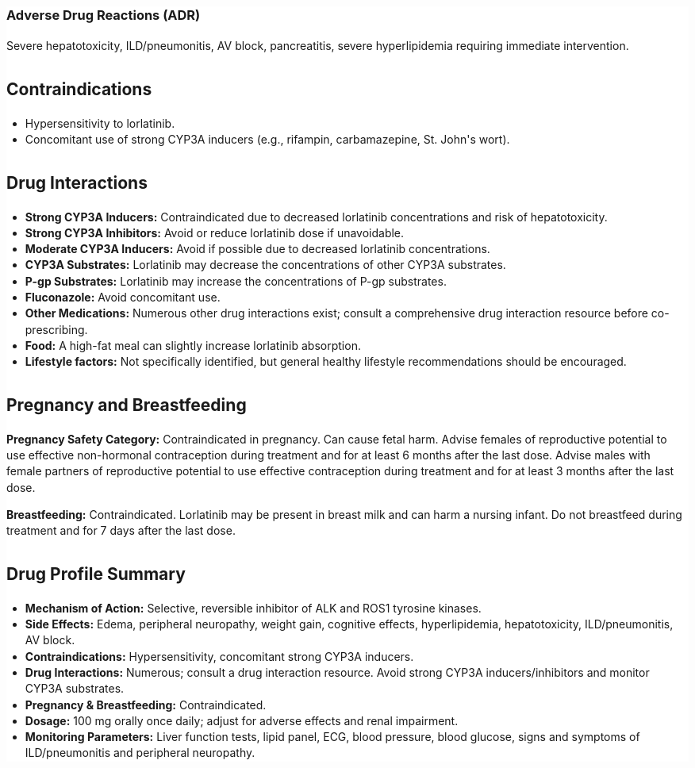 ### **Adverse Drug Reactions (ADR)**

Severe hepatotoxicity,  ILD/pneumonitis, AV block,  pancreatitis, severe hyperlipidemia requiring immediate intervention.



## **Contraindications**

* Hypersensitivity to lorlatinib.
* Concomitant use of strong CYP3A inducers (e.g., rifampin, carbamazepine, St. John's wort).



## **Drug Interactions**

* **Strong CYP3A Inducers:** Contraindicated due to decreased lorlatinib concentrations and risk of hepatotoxicity.
* **Strong CYP3A Inhibitors:** Avoid or reduce lorlatinib dose if unavoidable.
* **Moderate CYP3A Inducers:** Avoid if possible due to decreased lorlatinib concentrations.
* **CYP3A Substrates:** Lorlatinib may decrease the concentrations of other CYP3A substrates.
* **P-gp Substrates:** Lorlatinib may increase the concentrations of P-gp substrates.
* **Fluconazole:** Avoid concomitant use.
* **Other Medications:** Numerous other drug interactions exist; consult a comprehensive drug interaction resource before co-prescribing.
* **Food:**  A high-fat meal can slightly increase lorlatinib absorption.
* **Lifestyle factors:** Not specifically identified, but general healthy lifestyle recommendations should be encouraged.




## **Pregnancy and Breastfeeding**

**Pregnancy Safety Category:**  Contraindicated in pregnancy. Can cause fetal harm.  Advise females of reproductive potential to use effective non-hormonal contraception during treatment and for at least 6 months after the last dose.  Advise males with female partners of reproductive potential to use effective contraception during treatment and for at least 3 months after the last dose.

**Breastfeeding:** Contraindicated. Lorlatinib may be present in breast milk and can harm a nursing infant.  Do not breastfeed during treatment and for 7 days after the last dose.


## **Drug Profile Summary**

* **Mechanism of Action:** Selective, reversible inhibitor of ALK and ROS1 tyrosine kinases.
* **Side Effects:** Edema, peripheral neuropathy, weight gain, cognitive effects, hyperlipidemia, hepatotoxicity, ILD/pneumonitis, AV block.
* **Contraindications:** Hypersensitivity, concomitant strong CYP3A inducers.
* **Drug Interactions:** Numerous; consult a drug interaction resource.  Avoid strong CYP3A inducers/inhibitors and monitor CYP3A substrates.
* **Pregnancy & Breastfeeding:** Contraindicated.
* **Dosage:** 100 mg orally once daily; adjust for adverse effects and renal impairment.
* **Monitoring Parameters:**  Liver function tests, lipid panel, ECG, blood pressure, blood glucose, signs and symptoms of ILD/pneumonitis and peripheral neuropathy.
